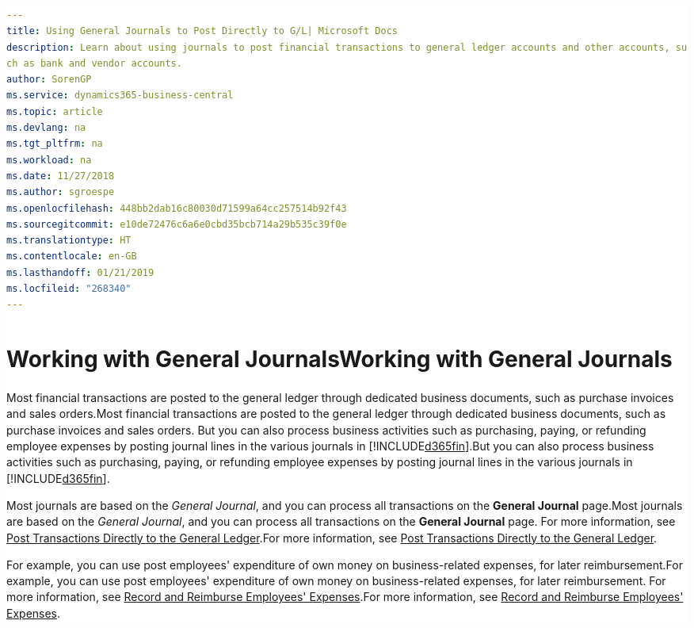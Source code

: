 ```yaml
---
title: Using General Journals to Post Directly to G/L| Microsoft Docs
description: Learn about using journals to post financial transactions to general ledger accounts and other accounts, such as bank and vendor accounts.
author: SorenGP
ms.service: dynamics365-business-central
ms.topic: article
ms.devlang: na
ms.tgt_pltfrm: na
ms.workload: na
ms.date: 11/27/2018
ms.author: sgroespe
ms.openlocfilehash: 448bb2dab16c80030d71599a64cc257514b92f43
ms.sourcegitcommit: e10de72476c6a6e0cbd35bcb714a29b535c39f0e
ms.translationtype: HT
ms.contentlocale: en-GB
ms.lasthandoff: 01/21/2019
ms.locfileid: "268340"
---
```

# <a name="working-with-general-journals"></a><span data-ttu-id="fb100-103">Working with General Journals</span><span class="sxs-lookup"><span data-stu-id="fb100-103">Working with General Journals</span></span>

<span data-ttu-id="fb100-104">Most financial transactions are posted to the general ledger through dedicated business documents, such as purchase invoices and sales orders.</span><span class="sxs-lookup"><span data-stu-id="fb100-104">Most financial transactions are posted to the general ledger through dedicated business documents, such as purchase invoices and sales orders.</span></span> <span data-ttu-id="fb100-105">But you can also process business activities such as purchasing, paying, or refunding employee expenses by posting journal lines in the various journals in [!INCLUDE[d365fin](includes/d365fin_md.md)].</span><span class="sxs-lookup"><span data-stu-id="fb100-105">But you can also process business activities such as purchasing, paying, or refunding employee expenses by posting journal lines in the various journals in [!INCLUDE[d365fin](includes/d365fin_md.md)].</span></span>  

<span data-ttu-id="fb100-106">Most journals are based on the *General Journal*, and you can process all transactions on the **General Journal** page.</span><span class="sxs-lookup"><span data-stu-id="fb100-106">Most journals are based on the *General Journal*, and you can process all transactions on the **General Journal** page.</span></span> <span data-ttu-id="fb100-107">For more information, see [Post Transactions Directly to the General Ledger](finance-how-post-transactions-directly.md).</span><span class="sxs-lookup"><span data-stu-id="fb100-107">For more information, see [Post Transactions Directly to the General Ledger](finance-how-post-transactions-directly.md).</span></span>  

<span data-ttu-id="fb100-108">For example, you can use post employees' expenditure of own money on business-related expenses, for later reimbursement.</span><span class="sxs-lookup"><span data-stu-id="fb100-108">For example, you can use post employees' expenditure of own money on business-related expenses, for later reimbursement.</span></span> <span data-ttu-id="fb100-109">For more information, see [Record and Reimburse Employees' Expenses](finance-how-record-reimburse-employee-expenses.md).</span><span class="sxs-lookup"><span data-stu-id="fb100-109">For more information, see [Record and Reimburse Employees' Expenses](finance-how-record-reimburse-employee-expenses.md).</span></span>
